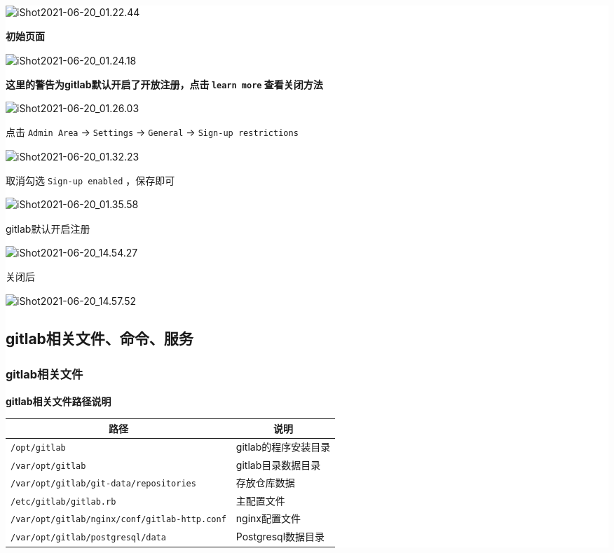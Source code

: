 ![iShot2021-06-20_01.22.44](https://raw.githubusercontent.com/pptfz/picgo-images/master/img/iShot2021-06-20_01.22.44.png)



**初始页面**

![iShot2021-06-20_01.24.18](https://raw.githubusercontent.com/pptfz/picgo-images/master/img/iShot2021-06-20_01.24.18.png)





**这里的警告为gitlab默认开启了开放注册，点击 `learn more` 查看关闭方法**

![iShot2021-06-20_01.26.03](https://raw.githubusercontent.com/pptfz/picgo-images/master/img/iShot2021-06-20_01.26.03.png)





点击 `Admin Area`  -> `Settings` -> `General` -> `Sign-up restrictions` 

![iShot2021-06-20_01.32.23](https://raw.githubusercontent.com/pptfz/picgo-images/master/img/iShot2021-06-20_01.32.23.png)





取消勾选 `Sign-up enabled` ，保存即可

![iShot2021-06-20_01.35.58](https://raw.githubusercontent.com/pptfz/picgo-images/master/img/iShot2021-06-20_01.35.58.png)







gitlab默认开启注册

![iShot2021-06-20_14.54.27](https://raw.githubusercontent.com/pptfz/picgo-images/master/img/iShot2021-06-20_14.54.27.png)







关闭后

![iShot2021-06-20_14.57.52](https://raw.githubusercontent.com/pptfz/picgo-images/master/img/iShot2021-06-20_14.57.52.png)





## gitlab相关文件、命令、服务

### gitlab相关文件

**gitlab相关文件路径说明**

| 路径                                          | 说明                 |
| --------------------------------------------- | -------------------- |
| `/opt/gitlab`                                 | gitlab的程序安装目录 |
| `/var/opt/gitlab`                             | gitlab目录数据目录   |
| `/var/opt/gitlab/git-data/repositories`       | 存放仓库数据         |
| `/etc/gitlab/gitlab.rb`                       | 主配置文件           |
| `/var/opt/gitlab/nginx/conf/gitlab-http.conf` | nginx配置文件        |
| `/var/opt/gitlab/postgresql/data`             | Postgresql数据目录   |
